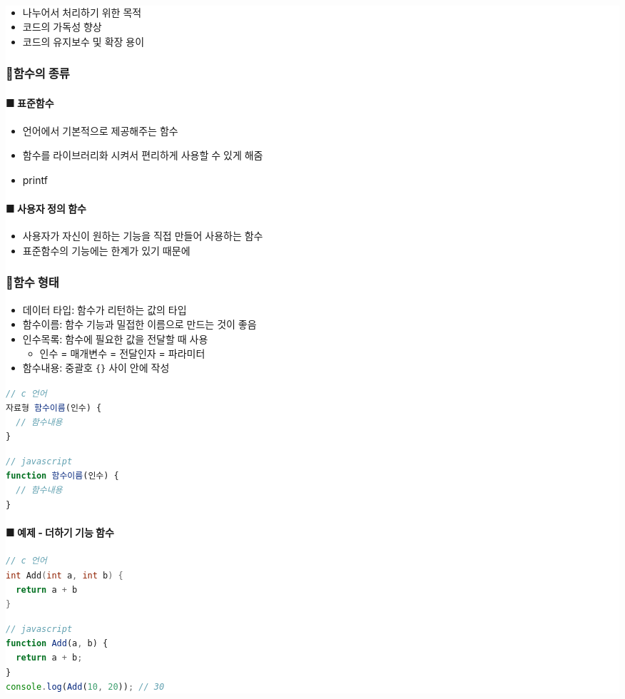 - 나누어서 처리하기 위한 목적
- 코드의 가독성 향상
- 코드의 유지보수 및 확장 용이

### 📘함수의 종류

#### ■ 표준함수

- 언어에서 기본적으로 제공해주는 함수
- 함수를 라이브러리화 시켜서 편리하게 사용할 수 있게 해줌

- printf

#### ■ 사용자 정의 함수

- 사용자가 자신이 원하는 기능을 직접 만들어 사용하는 함수
- 표준함수의 기능에는 한계가 있기 때문에

### 📘함수 형태

- 데이터 타입: 함수가 리턴하는 값의 타입
- 함수이름: 함수 기능과 밀접한 이름으로 만드는 것이 좋음
- 인수목록: 함수에 필요한 값을 전달할 때 사용
  - 인수 = 매개변수 = 전달인자 = 파라미터
- 함수내용: 중괄호 `{}` 사이 안에 작성

```js
// c 언어
자료형 함수이름(인수) {
  // 함수내용
}
```

```js
// javascript
function 함수이름(인수) {
  // 함수내용
}
```

#### ■ 예제 - 더하기 기능 함수

```c
// c 언어
int Add(int a, int b) {
  return a + b
}

```

```js
// javascript
function Add(a, b) {
  return a + b;
}
console.log(Add(10, 20)); // 30
```
